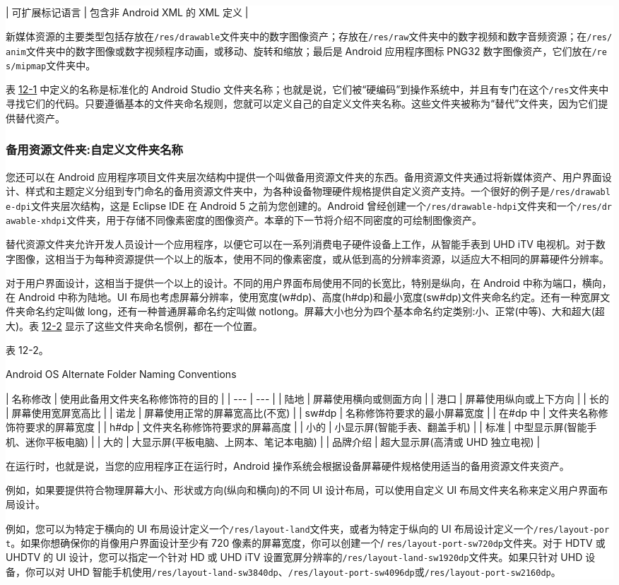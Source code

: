 | 可扩展标记语言 | 包含非 Android XML 的 XML 定义 |

新媒体资源的主要类型包括存放在`/res/drawable`文件夹中的数字图像资产；存放在`/res/raw`文件夹中的数字视频和数字音频资源；在`/res/anim`文件夹中的数字图像或数字视频程序动画，或移动、旋转和缩放；最后是 Android 应用程序图标 PNG32 数字图像资产，它们放在`/res/mipmap`文件夹中。

表 [12-1](#Tab1) 中定义的名称是标准化的 Android Studio 文件夹名称；也就是说，它们被“硬编码”到操作系统中，并且有专门在这个`/res`文件夹中寻找它们的代码。只要遵循基本的文件夹命名规则，您就可以定义自己的自定义文件夹名称。这些文件夹被称为“替代”文件夹，因为它们提供替代资产。

### 备用资源文件夹:自定义文件夹名称

您还可以在 Android 应用程序项目文件夹层次结构中提供一个叫做备用资源文件夹的东西。备用资源文件夹通过将新媒体资产、用户界面设计、样式和主题定义分组到专门命名的备用资源文件夹中，为各种设备物理硬件规格提供自定义资产支持。一个很好的例子是`/res/drawable-dpi`文件夹层次结构，这是 Eclipse IDE 在 Android 5 之前为您创建的。Android 曾经创建一个`/res/drawable-hdpi`文件夹和一个`/res/drawable-xhdpi`文件夹，用于存储不同像素密度的图像资产。本章的下一节将介绍不同密度的可绘制图像资产。

替代资源文件夹允许开发人员设计一个应用程序，以便它可以在一系列消费电子硬件设备上工作，从智能手表到 UHD iTV 电视机。对于数字图像，这相当于为每种资源提供一个以上的版本，使用不同的像素密度，或从低到高的分辨率资源，以适应大不相同的屏幕硬件分辨率。

对于用户界面设计，这相当于提供一个以上的设计。不同的用户界面布局使用不同的长宽比，特别是纵向，在 Android 中称为端口，横向，在 Android 中称为陆地。UI 布局也考虑屏幕分辨率，使用宽度(w#dp)、高度(h#dp)和最小宽度(sw#dp)文件夹命名约定。还有一种宽屏文件夹命名约定叫做 long，还有一种普通屏幕命名约定叫做 notlong。屏幕大小也分为四个基本命名约定类别:小、正常(中等)、大和超大(超大)。表 [12-2](#Tab2) 显示了这些文件夹命名惯例，都在一个位置。

表 12-2。

Android OS Alternate Folder Naming Conventions

<colgroup><col> <col></colgroup> 
| 名称修改 | 使用此备用文件夹名称修饰符的目的 |
| --- | --- |
| 陆地 | 屏幕使用横向或侧面方向 |
| 港口 | 屏幕使用纵向或上下方向 |
| 长的 | 屏幕使用宽屏宽高比 |
| 诺龙 | 屏幕使用正常的屏幕宽高比(不宽) |
| sw#dp | 名称修饰符要求的最小屏幕宽度 |
| 在#dp 中 | 文件夹名称修饰符要求的屏幕宽度 |
| h#dp | 文件夹名称修饰符要求的屏幕高度 |
| 小的 | 小显示屏(智能手表、翻盖手机) |
| 标准 | 中型显示屏(智能手机、迷你平板电脑) |
| 大的 | 大显示屏(平板电脑、上网本、笔记本电脑) |
| 品牌介绍 | 超大显示屏(高清或 UHD 独立电视) |

在运行时，也就是说，当您的应用程序正在运行时，Android 操作系统会根据设备屏幕硬件规格使用适当的备用资源文件夹资产。

例如，如果要提供符合物理屏幕大小、形状或方向(纵向和横向)的不同 UI 设计布局，可以使用自定义 UI 布局文件夹名称来定义用户界面布局设计。

例如，您可以为特定于横向的 UI 布局设计定义一个`/res/layout-land`文件夹，或者为特定于纵向的 UI 布局设计定义一个`/res/layout-port`。如果你想确保你的肖像用户界面设计至少有 720 像素的屏幕宽度，你可以创建一个/ `res/layout-port-sw720dp`文件夹。对于 HDTV 或 UHDTV 的 UI 设计，您可以指定一个针对 HD 或 UHD iTV 设置宽屏分辨率的`/res/layout-land-sw1920dp`文件夹。如果只针对 UHD 设备，你可以对 UHD 智能手机使用`/res/layout-land-sw3840dp`、`/res/layout-port-sw4096dp`或`/res/layout-port-sw2160dp`。
